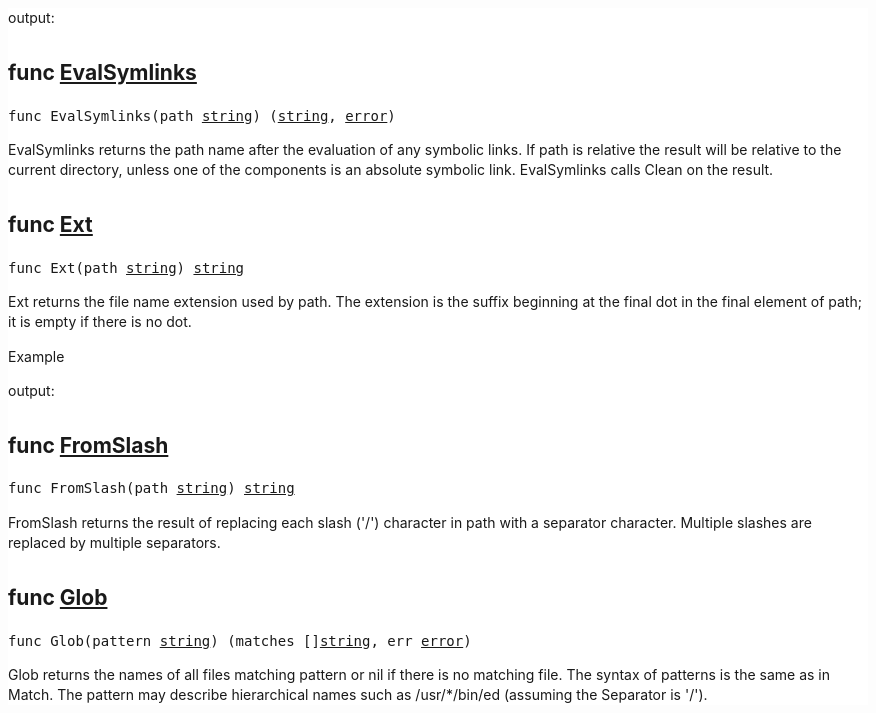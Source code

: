 ```go
```

output:
```txt
```

## <a id="EvalSymlinks">func</a> [EvalSymlinks](https://golang.org/src/path/filepath/path.go?s=6560:6606#L221)
<pre>func EvalSymlinks(path <a href="/pkg/builtin/#string">string</a>) (<a href="/pkg/builtin/#string">string</a>, <a href="/pkg/builtin/#error">error</a>)</pre>
EvalSymlinks returns the path name after the evaluation of any symbolic
links.
If path is relative the result will be relative to the current directory,
unless one of the components is an absolute symbolic link.
EvalSymlinks calls Clean on the result.



## <a id="Ext">func</a> [Ext](https://golang.org/src/path/filepath/path.go?s=6129:6157#L207)
<pre>func Ext(path <a href="/pkg/builtin/#string">string</a>) <a href="/pkg/builtin/#string">string</a></pre>
Ext returns the file name extension used by path.
The extension is the suffix beginning at the final dot
in the final element of path; it is empty if there is
no dot.



<a id="example_Ext">Example</a>


```go
```

output:
```txt
```

## <a id="FromSlash">func</a> [FromSlash](https://golang.org/src/path/filepath/path.go?s=4729:4763#L165)
<pre>func FromSlash(path <a href="/pkg/builtin/#string">string</a>) <a href="/pkg/builtin/#string">string</a></pre>
FromSlash returns the result of replacing each slash ('/') character
in path with a separator character. Multiple slashes are replaced
by multiple separators.



## <a id="Glob">func</a> [Glob](https://golang.org/src/path/filepath/match.go?s=5600:5655#L224)
<pre>func Glob(pattern <a href="/pkg/builtin/#string">string</a>) (matches []<a href="/pkg/builtin/#string">string</a>, err <a href="/pkg/builtin/#error">error</a>)</pre>
Glob returns the names of all files matching pattern or nil
if there is no matching file. The syntax of patterns is the same
as in Match. The pattern may describe hierarchical names such as
/usr/*/bin/ed (assuming the Separator is '/').
